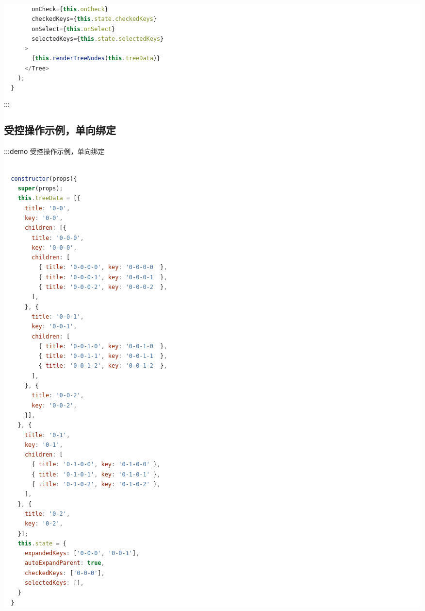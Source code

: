 ```js
        onCheck={this.onCheck}
        checkedKeys={this.state.checkedKeys}
        onSelect={this.onSelect}
        selectedKeys={this.state.selectedKeys}
      >
        {this.renderTreeNodes(this.treeData)}
      </Tree>
    );
  }
```
:::

## 受控操作示例，单向绑定

:::demo 受控操作示例，单向绑定

```js

  constructor(props){
    super(props);
    this.treeData = [{
      title: '0-0',
      key: '0-0',
      children: [{
        title: '0-0-0',
        key: '0-0-0',
        children: [
          { title: '0-0-0-0', key: '0-0-0-0' },
          { title: '0-0-0-1', key: '0-0-0-1' },
          { title: '0-0-0-2', key: '0-0-0-2' },
        ],
      }, {
        title: '0-0-1',
        key: '0-0-1',
        children: [
          { title: '0-0-1-0', key: '0-0-1-0' },
          { title: '0-0-1-1', key: '0-0-1-1' },
          { title: '0-0-1-2', key: '0-0-1-2' },
        ],
      }, {
        title: '0-0-2',
        key: '0-0-2',
      }],
    }, {
      title: '0-1',
      key: '0-1',
      children: [
        { title: '0-1-0-0', key: '0-1-0-0' },
        { title: '0-1-0-1', key: '0-1-0-1' },
        { title: '0-1-0-2', key: '0-1-0-2' },
      ],
    }, {
      title: '0-2',
      key: '0-2',
    }];
    this.state = {
      expandedKeys: ['0-0-0', '0-0-1'],
      autoExpandParent: true,
      checkedKeys: ['0-0-0'],
      selectedKeys: [],
    }
  }

```